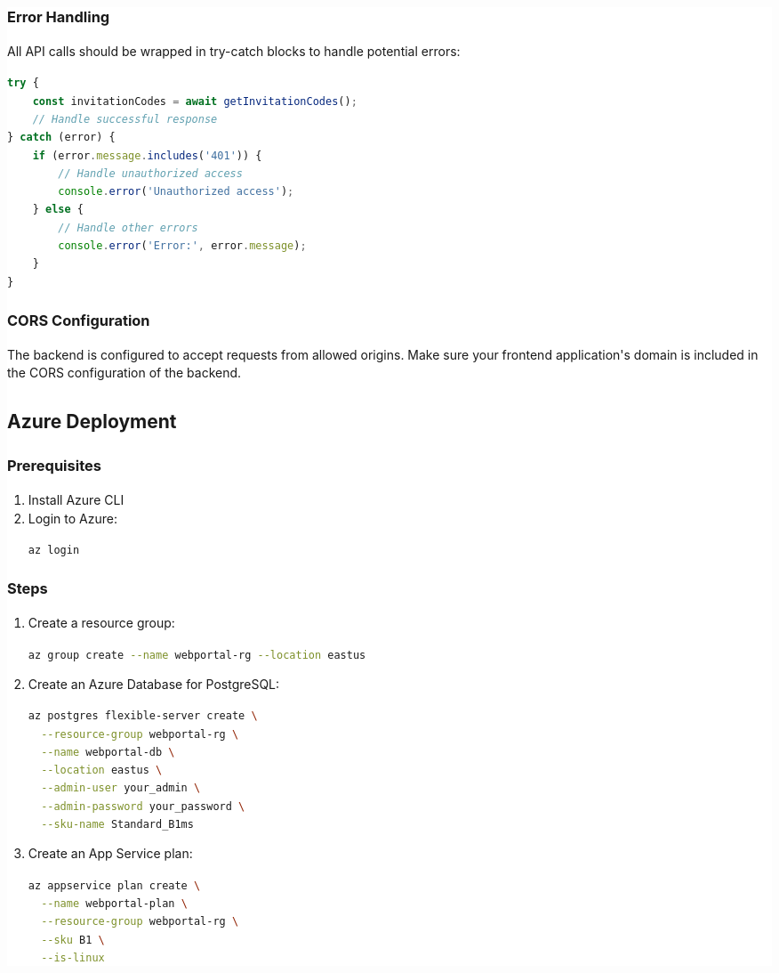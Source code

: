 ### Error Handling
All API calls should be wrapped in try-catch blocks to handle potential errors:

```javascript
try {
    const invitationCodes = await getInvitationCodes();
    // Handle successful response
} catch (error) {
    if (error.message.includes('401')) {
        // Handle unauthorized access
        console.error('Unauthorized access');
    } else {
        // Handle other errors
        console.error('Error:', error.message);
    }
}
```

### CORS Configuration
The backend is configured to accept requests from allowed origins. Make sure your frontend application's domain is included in the CORS configuration of the backend.

## Azure Deployment

### Prerequisites
1. Install Azure CLI
2. Login to Azure:
   ```bash
   az login
   ```

### Steps
1. Create a resource group:
   ```bash
   az group create --name webportal-rg --location eastus
   ```

2. Create an Azure Database for PostgreSQL:
   ```bash
   az postgres flexible-server create \
     --resource-group webportal-rg \
     --name webportal-db \
     --location eastus \
     --admin-user your_admin \
     --admin-password your_password \
     --sku-name Standard_B1ms
   ```

3. Create an App Service plan:
   ```bash
   az appservice plan create \
     --name webportal-plan \
     --resource-group webportal-rg \
     --sku B1 \
     --is-linux
   ```
